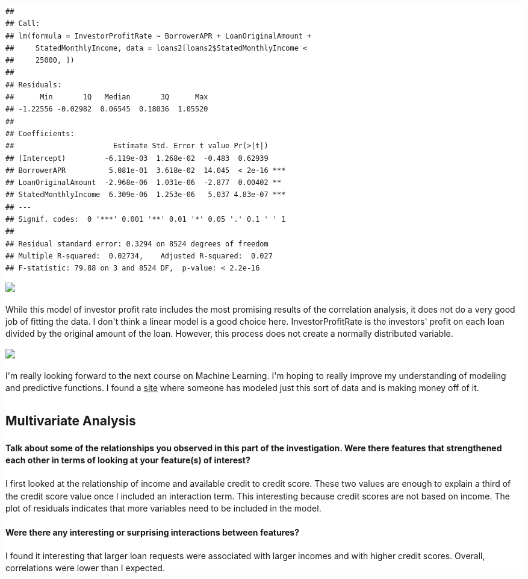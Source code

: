 ```
## 
## Call:
## lm(formula = InvestorProfitRate ~ BorrowerAPR + LoanOriginalAmount + 
##     StatedMonthlyIncome, data = loans2[loans2$StatedMonthlyIncome < 
##     25000, ])
## 
## Residuals:
##      Min       1Q   Median       3Q      Max 
## -1.22556 -0.02982  0.06545  0.18036  1.05520 
## 
## Coefficients:
##                       Estimate Std. Error t value Pr(>|t|)    
## (Intercept)         -6.119e-03  1.268e-02  -0.483  0.62939    
## BorrowerAPR          5.081e-01  3.618e-02  14.045  < 2e-16 ***
## LoanOriginalAmount  -2.968e-06  1.031e-06  -2.877  0.00402 ** 
## StatedMonthlyIncome  6.309e-06  1.253e-06   5.037 4.83e-07 ***
## ---
## Signif. codes:  0 '***' 0.001 '**' 0.01 '*' 0.05 '.' 0.1 ' ' 1
## 
## Residual standard error: 0.3294 on 8524 degrees of freedom
## Multiple R-squared:  0.02734,	Adjusted R-squared:  0.027 
## F-statistic: 79.88 on 3 and 8524 DF,  p-value: < 2.2e-16
```

![](figure/unnamed-chunk-28-1.png) 

While this model of investor profit rate includes the most promising results of the correlation analysis, it does not do a very good job of fitting the data.  I don't think a linear model is a good choice here.  InvestorProfitRate is the investors' profit on each loan divided by the original amount of the loan.  However, this process does not create a normally distributed variable.

![](figure/unnamed-chunk-29-1.png) 

I'm really looking forward to the next course on Machine Learning.  I'm hoping to really improve my understanding of modeling and predictive functions.  I found a [site](https://www.lendingharbor.com/contact/faq) where someone has modeled just this sort of data and is making money off of it.

## Multivariate Analysis
#### Talk about some of the relationships you observed in this part of the investigation. Were there features that strengthened each other in terms of looking at your feature(s) of interest?  
I first looked at the relationship of income and available credit to credit score.  These two values are enough to explain a third of the credit score value once I included an interaction term.  This interesting because credit scores are not based on income.  The plot of residuals indicates that more variables need to be included in the model.

#### Were there any interesting or surprising interactions between features?  
I found it interesting that larger loan requests were associated with larger incomes and with higher credit scores.  Overall, correlations were lower than I expected. 
